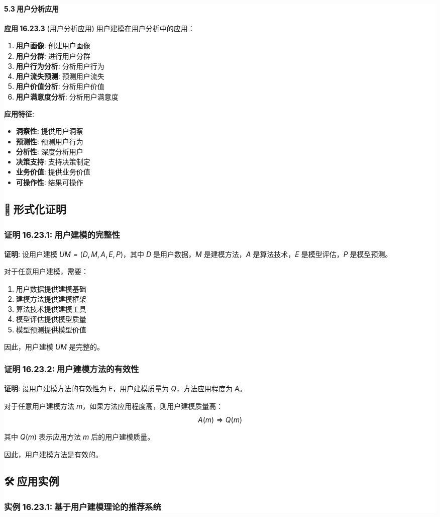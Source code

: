 #### 5.3 用户分析应用

**应用 16.23.3** (用户分析应用)
用户建模在用户分析中的应用：

1. **用户画像**: 创建用户画像
2. **用户分群**: 进行用户分群
3. **用户行为分析**: 分析用户行为
4. **用户流失预测**: 预测用户流失
5. **用户价值分析**: 分析用户价值
6. **用户满意度分析**: 分析用户满意度

**应用特征**:

- **洞察性**: 提供用户洞察
- **预测性**: 预测用户行为
- **分析性**: 深度分析用户
- **决策支持**: 支持决策制定
- **业务价值**: 提供业务价值
- **可操作性**: 结果可操作

## 🔬 形式化证明

### 证明 16.23.1: 用户建模的完整性

**证明**:
设用户建模 $UM = (D, M, A, E, P)$，其中 $D$ 是用户数据，$M$ 是建模方法，$A$ 是算法技术，$E$ 是模型评估，$P$ 是模型预测。

对于任意用户建模，需要：

1. 用户数据提供建模基础
2. 建模方法提供建模框架
3. 算法技术提供建模工具
4. 模型评估提供模型质量
5. 模型预测提供模型价值

因此，用户建模 $UM$ 是完整的。

### 证明 16.23.2: 用户建模方法的有效性

**证明**:
设用户建模方法的有效性为 $E$，用户建模质量为 $Q$，方法应用程度为 $A$。

对于任意用户建模方法 $m$，如果方法应用程度高，则用户建模质量高：
$$A(m) \Rightarrow Q(m)$$

其中 $Q(m)$ 表示应用方法 $m$ 后的用户建模质量。

因此，用户建模方法是有效的。

## 🛠️ 应用实例

### 实例 16.23.1: 基于用户建模理论的推荐系统
